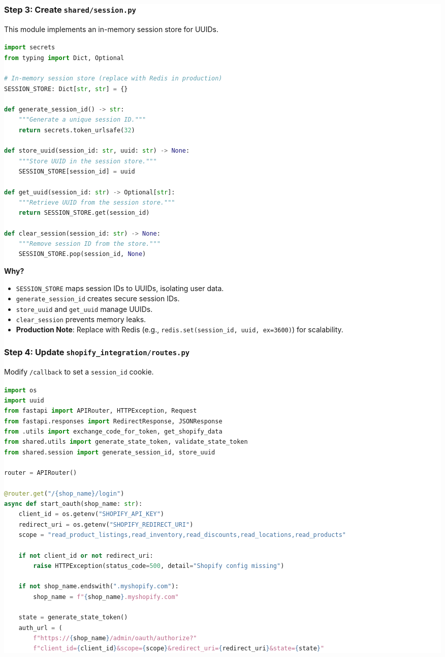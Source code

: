### Step 3: Create `shared/session.py`
This module implements an in-memory session store for UUIDs.

```python
import secrets
from typing import Dict, Optional

# In-memory session store (replace with Redis in production)
SESSION_STORE: Dict[str, str] = {}

def generate_session_id() -> str:
    """Generate a unique session ID."""
    return secrets.token_urlsafe(32)

def store_uuid(session_id: str, uuid: str) -> None:
    """Store UUID in the session store."""
    SESSION_STORE[session_id] = uuid

def get_uuid(session_id: str) -> Optional[str]:
    """Retrieve UUID from the session store."""
    return SESSION_STORE.get(session_id)

def clear_session(session_id: str) -> None:
    """Remove session ID from the store."""
    SESSION_STORE.pop(session_id, None)
```

**Why?**
- `SESSION_STORE` maps session IDs to UUIDs, isolating user data.
- `generate_session_id` creates secure session IDs.
- `store_uuid` and `get_uuid` manage UUIDs.
- `clear_session` prevents memory leaks.
- **Production Note**: Replace with Redis (e.g., `redis.set(session_id, uuid, ex=3600)`) for scalability.

### Step 4: Update `shopify_integration/routes.py`
Modify `/callback` to set a `session_id` cookie.

```python
import os
import uuid
from fastapi import APIRouter, HTTPException, Request
from fastapi.responses import RedirectResponse, JSONResponse
from .utils import exchange_code_for_token, get_shopify_data
from shared.utils import generate_state_token, validate_state_token
from shared.session import generate_session_id, store_uuid

router = APIRouter()

@router.get("/{shop_name}/login")
async def start_oauth(shop_name: str):
    client_id = os.getenv("SHOPIFY_API_KEY")
    redirect_uri = os.getenv("SHOPIFY_REDIRECT_URI")
    scope = "read_product_listings,read_inventory,read_discounts,read_locations,read_products"

    if not client_id or not redirect_uri:
        raise HTTPException(status_code=500, detail="Shopify config missing")

    if not shop_name.endswith(".myshopify.com"):
        shop_name = f"{shop_name}.myshopify.com"

    state = generate_state_token()
    auth_url = (
        f"https://{shop_name}/admin/oauth/authorize?"
        f"client_id={client_id}&scope={scope}&redirect_uri={redirect_uri}&state={state}"
```